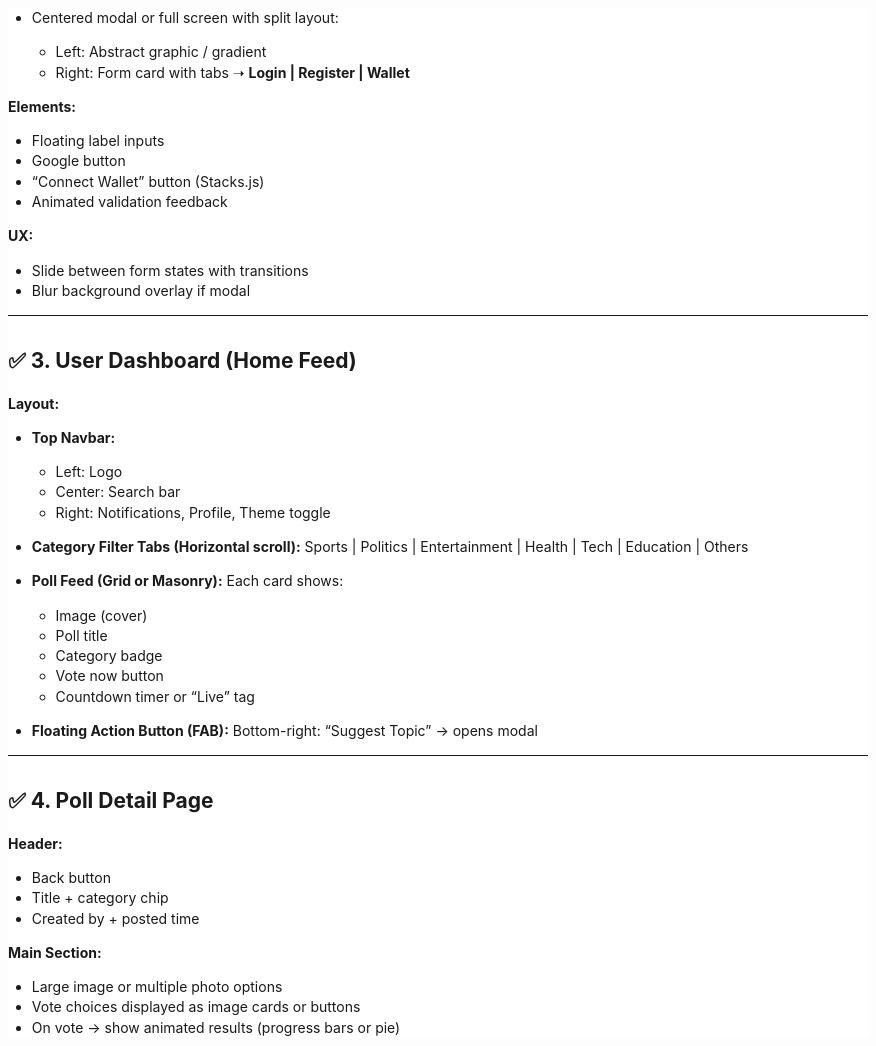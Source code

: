 * Centered modal or full screen with split layout:

  * Left: Abstract graphic / gradient
  * Right: Form card with tabs ➝ **Login | Register | Wallet**

**Elements:**

* Floating label inputs
* Google button
* “Connect Wallet” button (Stacks.js)
* Animated validation feedback

**UX:**

* Slide between form states with transitions
* Blur background overlay if modal

---

## ✅ 3. **User Dashboard (Home Feed)**

**Layout:**

* **Top Navbar:**

  * Left: Logo
  * Center: Search bar
  * Right: Notifications, Profile, Theme toggle

* **Category Filter Tabs (Horizontal scroll):**
  Sports | Politics | Entertainment | Health | Tech | Education | Others

* **Poll Feed (Grid or Masonry):**
  Each card shows:

  * Image (cover)
  * Poll title
  * Category badge
  * Vote now button
  * Countdown timer or “Live” tag

* **Floating Action Button (FAB):**
  Bottom-right: “Suggest Topic” → opens modal

---

## ✅ 4. **Poll Detail Page**

**Header:**

* Back button
* Title + category chip
* Created by + posted time

**Main Section:**

* Large image or multiple photo options
* Vote choices displayed as image cards or buttons
* On vote → show animated results (progress bars or pie)
